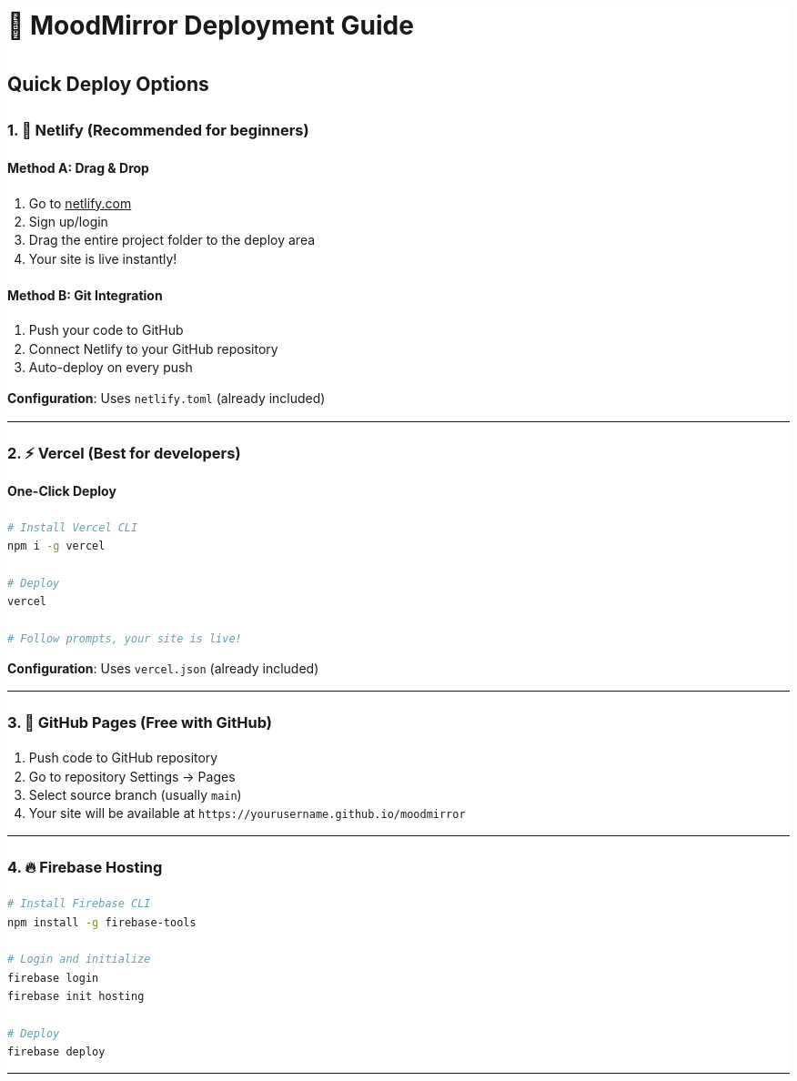 # 🚀 MoodMirror Deployment Guide

## Quick Deploy Options

### 1. 🌟 **Netlify** (Recommended for beginners)

#### Method A: Drag & Drop
1. Go to [netlify.com](https://netlify.com)
2. Sign up/login
3. Drag the entire project folder to the deploy area
4. Your site is live instantly!

#### Method B: Git Integration
1. Push your code to GitHub
2. Connect Netlify to your GitHub repository
3. Auto-deploy on every push

**Configuration**: Uses `netlify.toml` (already included)

---

### 2. ⚡ **Vercel** (Best for developers)

#### One-Click Deploy
```bash
# Install Vercel CLI
npm i -g vercel

# Deploy
vercel

# Follow prompts, your site is live!
```

**Configuration**: Uses `vercel.json` (already included)

---

### 3. 🐙 **GitHub Pages** (Free with GitHub)

1. Push code to GitHub repository
2. Go to repository Settings → Pages
3. Select source branch (usually `main`)
4. Your site will be available at `https://yourusername.github.io/moodmirror`

---

### 4. 🔥 **Firebase Hosting**

```bash
# Install Firebase CLI
npm install -g firebase-tools

# Login and initialize
firebase login
firebase init hosting

# Deploy
firebase deploy
```

---